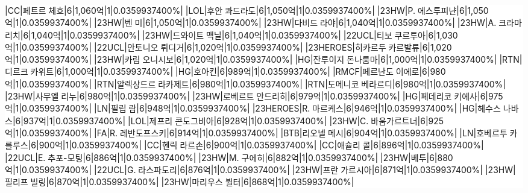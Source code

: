|CC|페트르 체흐|6|1,060억|1|0.0359937400%|
|LOL|후안 콰드라도|6|1,050억|1|0.0359937400%|
|23HW|P. 에스투피냔|6|1,050억|1|0.0359937400%|
|23HW|벤 미|6|1,050억|1|0.0359937400%|
|23HW|다비드 라야|6|1,040억|1|0.0359937400%|
|23HW|A. 크라마리치|6|1,040억|1|0.0359937400%|
|23HW|드와이트 맥닐|6|1,040억|1|0.0359937400%|
|22UCL|티보 쿠르투아|6|1,030억|1|0.0359937400%|
|22UCL|안토니오 뤼디거|6|1,020억|1|0.0359937400%|
|23HEROES|히카르두 카르발류|6|1,020억|1|0.0359937400%|
|23HW|카림 오니시보|6|1,020억|1|0.0359937400%|
|HG|잔루이지 돈나룸마|6|1,000억|1|0.0359937400%|
|RTN|디르크 카위트|6|1,000억|1|0.0359937400%|
|HG|호아킨|6|989억|1|0.0359937400%|
|RMCF|페르난도 이에로|6|980억|1|0.0359937400%|
|RTN|알렉상드르 라카제트|6|980억|1|0.0359937400%|
|RTN|도메니코 베라르디|6|980억|1|0.0359937400%|
|23HW|사무엘 리누|6|980억|1|0.0359937400%|
|23HW|로베르트 안드리히|6|979억|1|0.0359937400%|
|HG|페데리코 키에사|6|975억|1|0.0359937400%|
|LN|필립 람|6|948억|1|0.0359937400%|
|23HEROES|R. 마르케스|6|946억|1|0.0359937400%|
|HG|헤수스 나바스|6|937억|1|0.0359937400%|
|LOL|제프리 콘도그비아|6|928억|1|0.0359937400%|
|23HW|C. 바움가르트너|6|925억|1|0.0359937400%|
|FA|R. 레반도프스키|6|914억|1|0.0359937400%|
|BTB|리오넬 메시|6|904억|1|0.0359937400%|
|LN|호베르투 카를루스|6|900억|1|0.0359937400%|
|CC|헨릭 라르손|6|900억|1|0.0359937400%|
|CC|애슐리 콜|6|896억|1|0.0359937400%|
|22UCL|E. 추포-모팅|6|886억|1|0.0359937400%|
|23HW|M. 구에히|6|882억|1|0.0359937400%|
|23HW|베투|6|880억|1|0.0359937400%|
|22UCL|G. 라스파도리|6|876억|1|0.0359937400%|
|23HW|프란 가르시아|6|871억|1|0.0359937400%|
|23HW|필리프 빌링|6|870억|1|0.0359937400%|
|23HW|마리우스 뷜터|6|868억|1|0.0359937400%|